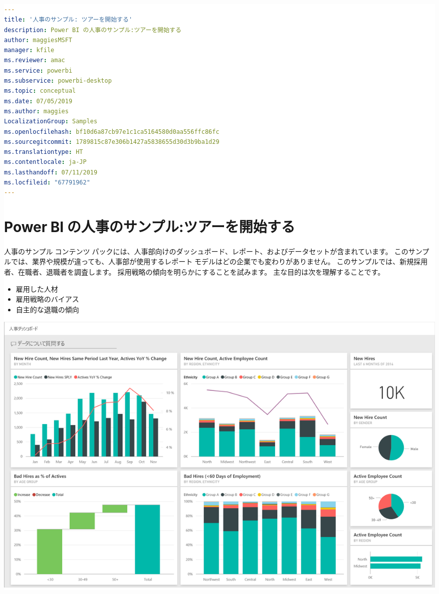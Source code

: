 ```yaml
---
title: '人事のサンプル: ツアーを開始する'
description: Power BI の人事のサンプル:ツアーを開始する
author: maggiesMSFT
manager: kfile
ms.reviewer: amac
ms.service: powerbi
ms.subservice: powerbi-desktop
ms.topic: conceptual
ms.date: 07/05/2019
ms.author: maggies
LocalizationGroup: Samples
ms.openlocfilehash: bf10d6a87cb97e1c1ca5164580d0aa556ffc86fc
ms.sourcegitcommit: 1789815c87e306b1427a5838655d30d3b9ba1d29
ms.translationtype: HT
ms.contentlocale: ja-JP
ms.lasthandoff: 07/11/2019
ms.locfileid: "67791962"
---
```

# <a name="human-resources-sample-for-power-bi-take-a-tour"></a>Power BI の人事のサンプル:ツアーを開始する

人事のサンプル コンテンツ パックには、人事部向けのダッシュボード、レポート、およびデータセットが含まれています。 このサンプルでは、業界や規模が違っても、人事部が使用するレポート モデルはどの企業でも変わりがありません。 このサンプルでは、新規採用者、在職者、退職者を調査します。 採用戦略の傾向を明らかにすることを試みます。 主な目的は次を理解することです。

* 雇用した人材
* 雇用戦略のバイアス
* 自主的な退職の傾向

![人事のサンプルのダッシュボード](media/sample-human-resources/hr1.png)
